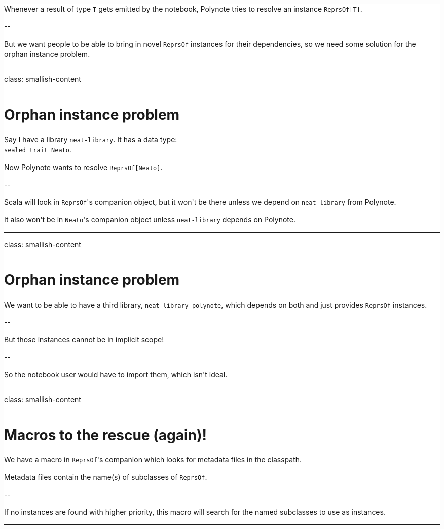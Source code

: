 Whenever a result of type `T` gets emitted by the notebook, Polynote tries to resolve
an instance `ReprsOf[T]`.

--

But we want people to be able to bring in novel `ReprsOf` instances for their dependencies,
so we need some solution for the orphan instance problem.

---

class: smallish-content

# Orphan instance problem

Say I have a library `neat-library`. It has a data type: <br />`sealed trait Neato`.

Now Polynote wants to resolve `ReprsOf[Neato]`.

--

Scala will look in `ReprsOf`'s companion object, but it won't be there unless we depend on
`neat-library` from Polynote.

It also won't be in `Neato`'s companion object unless `neat-library` depends on Polynote.

---

class: smallish-content

# Orphan instance problem

We want to be able to have a third library, `neat-library-polynote`, which depends on both and
just provides `ReprsOf` instances.

--

But those instances cannot be in implicit scope!

--

So the notebook user would have to import them, which isn't ideal.

---

class: smallish-content

# Macros to the rescue (again)!

We have a macro in `ReprsOf`'s companion which looks for metadata files in the classpath.

Metadata files contain the name(s) of subclasses of `ReprsOf`.
 
--

If no instances are found with higher priority, this macro will search for the named subclasses
to use as instances.

---